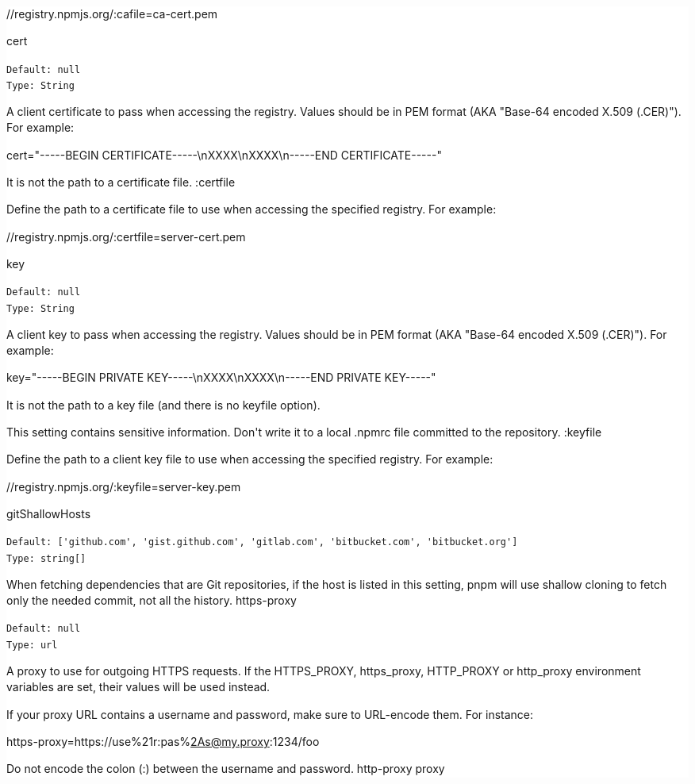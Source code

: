 //registry.npmjs.org/:cafile=ca-cert.pem

cert

    Default: null
    Type: String

A client certificate to pass when accessing the registry. Values should be in PEM format (AKA "Base-64 encoded X.509 (.CER)"). For example:

cert="-----BEGIN CERTIFICATE-----\nXXXX\nXXXX\n-----END CERTIFICATE-----"

It is not the path to a certificate file.
<URL>:certfile

Define the path to a certificate file to use when accessing the specified registry. For example:

//registry.npmjs.org/:certfile=server-cert.pem

key

    Default: null
    Type: String

A client key to pass when accessing the registry. Values should be in PEM format (AKA "Base-64 encoded X.509 (.CER)"). For example:

key="-----BEGIN PRIVATE KEY-----\nXXXX\nXXXX\n-----END PRIVATE KEY-----"

It is not the path to a key file (and there is no keyfile option).

This setting contains sensitive information. Don't write it to a local .npmrc file committed to the repository.
<URL>:keyfile

Define the path to a client key file to use when accessing the specified registry. For example:

//registry.npmjs.org/:keyfile=server-key.pem

gitShallowHosts

    Default: ['github.com', 'gist.github.com', 'gitlab.com', 'bitbucket.com', 'bitbucket.org']
    Type: string[]

When fetching dependencies that are Git repositories, if the host is listed in this setting, pnpm will use shallow cloning to fetch only the needed commit, not all the history.
https-proxy

    Default: null
    Type: url

A proxy to use for outgoing HTTPS requests. If the HTTPS_PROXY, https_proxy, HTTP_PROXY or http_proxy environment variables are set, their values will be used instead.

If your proxy URL contains a username and password, make sure to URL-encode them. For instance:

https-proxy=https://use%21r:pas%2As@my.proxy:1234/foo

Do not encode the colon (:) between the username and password.
http-proxy
proxy
